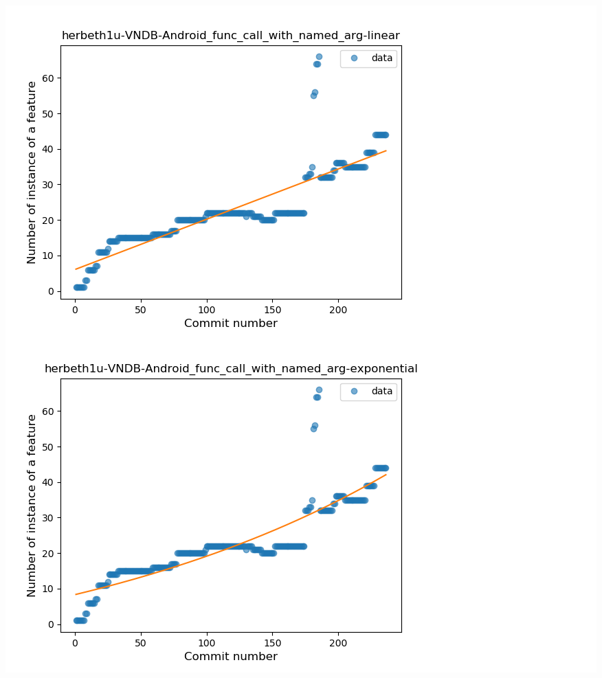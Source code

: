![herbeth1u-VNDB-Android T1](../plots/herbeth1u-VNDB-Android_func_call_with_named_arg_T1.png)
![herbeth1u-VNDB-Android T4](../plots/herbeth1u-VNDB-Android_func_call_with_named_arg_T4.png)